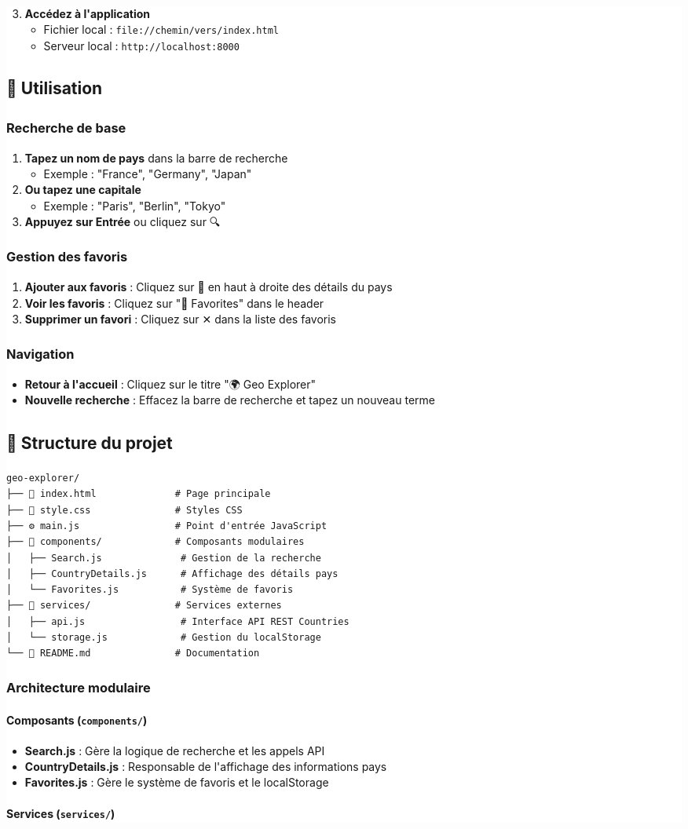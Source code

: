 3. **Accédez à l'application**
   - Fichier local : `file://chemin/vers/index.html`
   - Serveur local : `http://localhost:8000`

## 📖 Utilisation

### Recherche de base

1. **Tapez un nom de pays** dans la barre de recherche
   - Exemple : "France", "Germany", "Japan"
2. **Ou tapez une capitale**
   - Exemple : "Paris", "Berlin", "Tokyo"
3. **Appuyez sur Entrée** ou cliquez sur 🔍

### Gestion des favoris

1. **Ajouter aux favoris** : Cliquez sur 🤍 en haut à droite des détails du pays
2. **Voir les favoris** : Cliquez sur "🤍 Favorites" dans le header
3. **Supprimer un favori** : Cliquez sur ✕ dans la liste des favoris

### Navigation

- **Retour à l'accueil** : Cliquez sur le titre "🌍 Geo Explorer"
- **Nouvelle recherche** : Effacez la barre de recherche et tapez un nouveau terme

## 📁 Structure du projet

```
geo-explorer/
├── 📄 index.html              # Page principale
├── 🎨 style.css               # Styles CSS
├── ⚙️ main.js                 # Point d'entrée JavaScript
├── 📁 components/             # Composants modulaires
│   ├── Search.js              # Gestion de la recherche
│   ├── CountryDetails.js      # Affichage des détails pays
│   └── Favorites.js           # Système de favoris
├── 📁 services/               # Services externes
│   ├── api.js                 # Interface API REST Countries
│   └── storage.js             # Gestion du localStorage
└── 📄 README.md               # Documentation
```

### Architecture modulaire

#### **Composants** (`components/`)

- **Search.js** : Gère la logique de recherche et les appels API
- **CountryDetails.js** : Responsable de l'affichage des informations pays
- **Favorites.js** : Gère le système de favoris et le localStorage

#### **Services** (`services/`)
